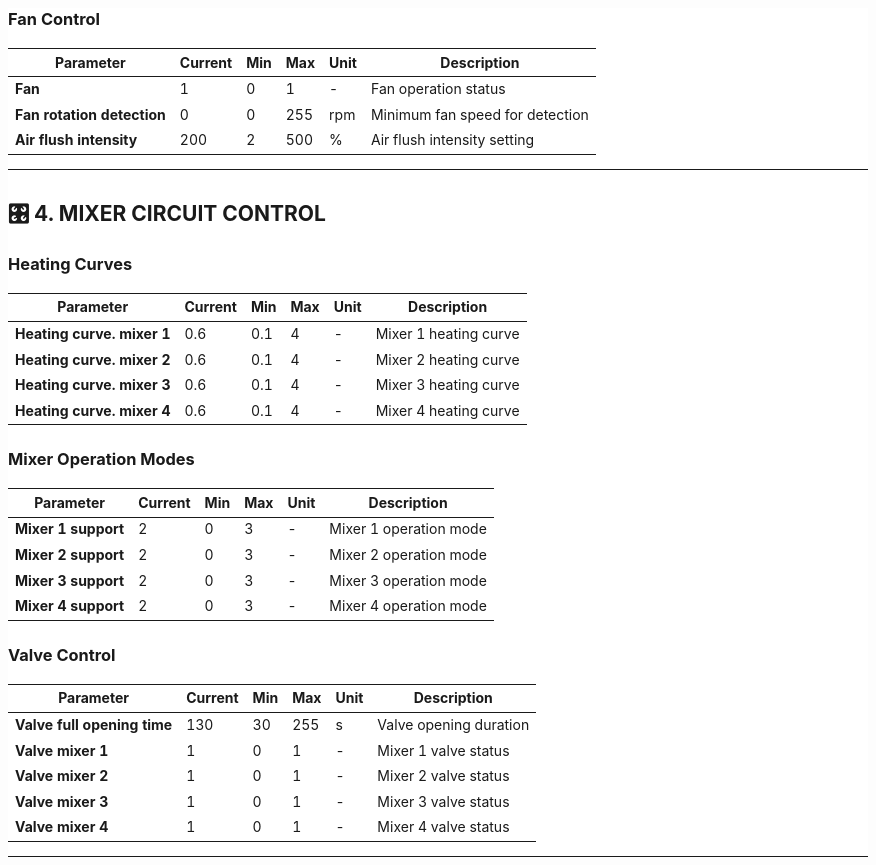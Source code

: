 ### **Fan Control**

| Parameter | Current | Min | Max | Unit | Description |
|-----------|---------|-----|-----|------|-------------|
| **Fan** | 1 | 0 | 1 | - | Fan operation status |
| **Fan rotation detection** | 0 | 0 | 255 | rpm | Minimum fan speed for detection |
| **Air flush intensity** | 200 | 2 | 500 | % | Air flush intensity setting |

---

## 🎛️ **4. MIXER CIRCUIT CONTROL**

### **Heating Curves**

| Parameter | Current | Min | Max | Unit | Description |
|-----------|---------|-----|-----|------|-------------|
| **Heating curve. mixer 1** | 0.6 | 0.1 | 4 | - | Mixer 1 heating curve |
| **Heating curve. mixer 2** | 0.6 | 0.1 | 4 | - | Mixer 2 heating curve |
| **Heating curve. mixer 3** | 0.6 | 0.1 | 4 | - | Mixer 3 heating curve |
| **Heating curve. mixer 4** | 0.6 | 0.1 | 4 | - | Mixer 4 heating curve |

### **Mixer Operation Modes**

| Parameter | Current | Min | Max | Unit | Description |
|-----------|---------|-----|-----|------|-------------|
| **Mixer 1 support** | 2 | 0 | 3 | - | Mixer 1 operation mode |
| **Mixer 2 support** | 2 | 0 | 3 | - | Mixer 2 operation mode |
| **Mixer 3 support** | 2 | 0 | 3 | - | Mixer 3 operation mode |
| **Mixer 4 support** | 2 | 0 | 3 | - | Mixer 4 operation mode |

### **Valve Control**

| Parameter | Current | Min | Max | Unit | Description |
|-----------|---------|-----|-----|------|-------------|
| **Valve full opening time** | 130 | 30 | 255 | s | Valve opening duration |
| **Valve mixer 1** | 1 | 0 | 1 | - | Mixer 1 valve status |
| **Valve mixer 2** | 1 | 0 | 1 | - | Mixer 2 valve status |
| **Valve mixer 3** | 1 | 0 | 1 | - | Mixer 3 valve status |
| **Valve mixer 4** | 1 | 0 | 1 | - | Mixer 4 valve status |

---
